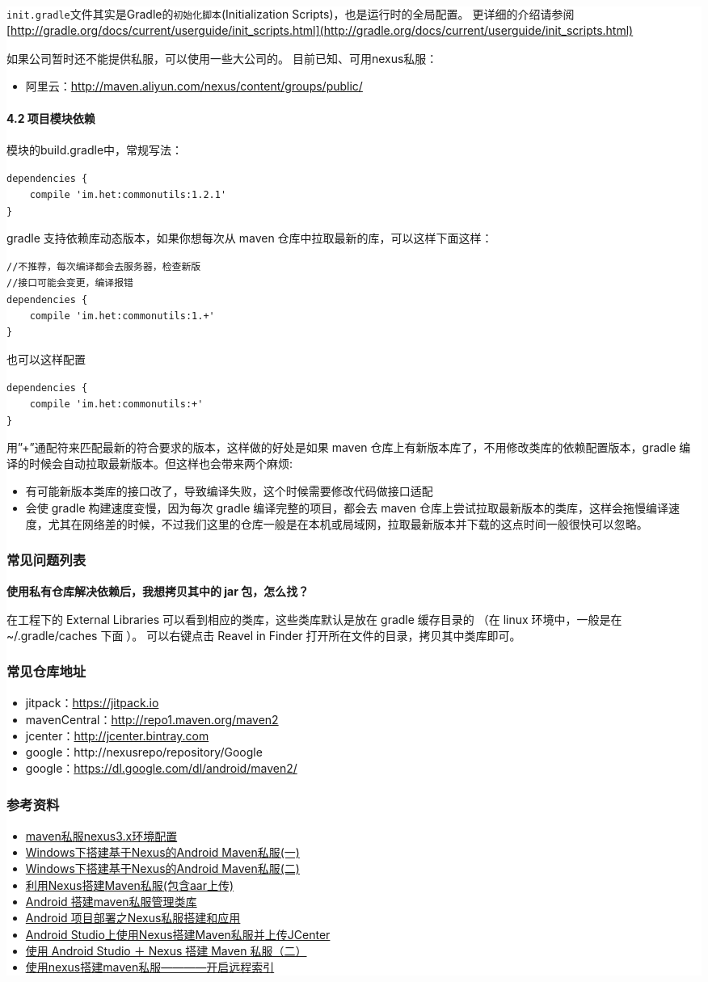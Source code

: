 `init.gradle`文件其实是Gradle的`初始化脚本`(Initialization Scripts)，也是运行时的全局配置。
更详细的介绍请参阅 [http://gradle.org/docs/current/userguide/init_scripts.html](http://gradle.org/docs/current/userguide/init_scripts.html)

如果公司暂时还不能提供私服，可以使用一些大公司的。
目前已知、可用nexus私服：
* 阿里云：http://maven.aliyun.com/nexus/content/groups/public/

#### **4.2 项目模块依赖**

模块的build.gradle中，常规写法：
~~~
dependencies {
    compile 'im.het:commonutils:1.2.1'
}
~~~

gradle 支持依赖库动态版本，如果你想每次从 maven 仓库中拉取最新的库，可以这样下面这样：
~~~
//不推荐，每次编译都会去服务器，检查新版
//接口可能会变更，编译报错
dependencies {
    compile 'im.het:commonutils:1.+'
}
~~~
也可以这样配置
~~~
dependencies {
    compile 'im.het:commonutils:+'
}
~~~
用”+”通配符来匹配最新的符合要求的版本，这样做的好处是如果 maven 仓库上有新版本库了，不用修改类库的依赖配置版本，gradle 编译的时候会自动拉取最新版本。但这样也会带来两个麻烦:

* 有可能新版本类库的接口改了，导致编译失败，这个时候需要修改代码做接口适配
* 会使 gradle 构建速度变慢，因为每次 gradle 编译完整的项目，都会去 maven 仓库上尝试拉取最新版本的类库，这样会拖慢编译速度，尤其在网络差的时候，不过我们这里的仓库一般是在本机或局域网，拉取最新版本并下载的这点时间一般很快可以忽略。

### **常见问题列表**
**使用私有仓库解决依赖后，我想拷贝其中的 jar 包，怎么找？**

在工程下的 External Libraries 可以看到相应的类库，这些类库默认是放在 gradle 缓存目录的 （在 linux 环境中，一般是在 ~/.gradle/caches 下面 ）。 可以右键点击 Reavel in Finder 打开所在文件的目录，拷贝其中类库即可。

### **常见仓库地址**
* jitpack：https://jitpack.io
* mavenCentral：http://repo1.maven.org/maven2
* jcenter：http://jcenter.bintray.com
* google：http://nexusrepo/repository/Google
* google：https://dl.google.com/dl/android/maven2/


### **参考资料**
* [maven私服nexus3.x环境配置](https://www.xncoding.com/2017/09/02/tool/nexus.html)
* [Windows下搭建基于Nexus的Android Maven私服(一)](http://blog.csdn.net/huweijian5/article/details/56670569)
* [Windows下搭建基于Nexus的Android Maven私服(二)](http://blog.csdn.net/huweijian5/article/details/56834199)
* [利用Nexus搭建Maven私服(包含aar上传)](http://cdn2.jianshu.io/p/e5ae84aebab9)
* [Android 搭建maven私服管理类库](http://www.jianshu.com/p/1b48489eb23a)
* [Android 项目部署之Nexus私服搭建和应用](http://blog.csdn.net/l2show/article/details/48653949)
* [Android Studio上使用Nexus搭建Maven私服并上传JCenter](http://www.jianshu.com/p/207c3a467167)
* [使用 Android Studio ＋ Nexus 搭建 Maven 私服（二）](http://www.jianshu.com/p/a8aac4d95214)
* [使用nexus搭建maven私服————开启远程索引](http://blog.h5min.cn/u011704394/article/details/54730044)
